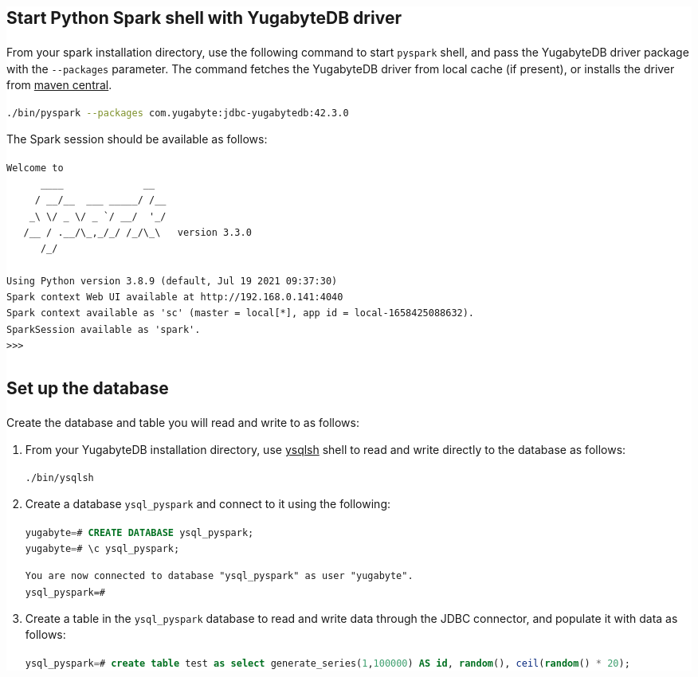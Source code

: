 ## Start Python Spark shell with YugabyteDB driver

From your spark installation directory, use the following command to start `pyspark` shell, and pass the YugabyteDB driver package with the `--packages` parameter. The command fetches the YugabyteDB driver from local cache (if present), or installs the driver from [maven central](https://search.maven.org/).

```sh
./bin/pyspark --packages com.yugabyte:jdbc-yugabytedb:42.3.0
```

The Spark session should be available as follows:

```output
Welcome to
      ____              __
     / __/__  ___ _____/ /__
    _\ \/ _ \/ _ `/ __/  '_/
   /__ / .__/\_,_/_/ /_/\_\   version 3.3.0
      /_/

Using Python version 3.8.9 (default, Jul 19 2021 09:37:30)
Spark context Web UI available at http://192.168.0.141:4040
Spark context available as 'sc' (master = local[*], app id = local-1658425088632).
SparkSession available as 'spark'.
>>>
```

## Set up the database

Create the database and table you will read and write to as follows:

1. From your YugabyteDB installation directory, use [ysqlsh](../../../admin/ysqlsh/) shell to read and write directly to the database as follows:

    ```sh
    ./bin/ysqlsh
    ```

1. Create a database `ysql_pyspark` and connect to it using the following:

    ```sql
    yugabyte=# CREATE DATABASE ysql_pyspark;
    yugabyte=# \c ysql_pyspark;
    ```

    ```output
    You are now connected to database "ysql_pyspark" as user "yugabyte".
    ysql_pyspark=#
    ```

1. Create a table in the `ysql_pyspark` database to read and write data through the JDBC connector, and populate it with data as follows:

    ```sql
    ysql_pyspark=# create table test as select generate_series(1,100000) AS id, random(), ceil(random() * 20);
    ```
